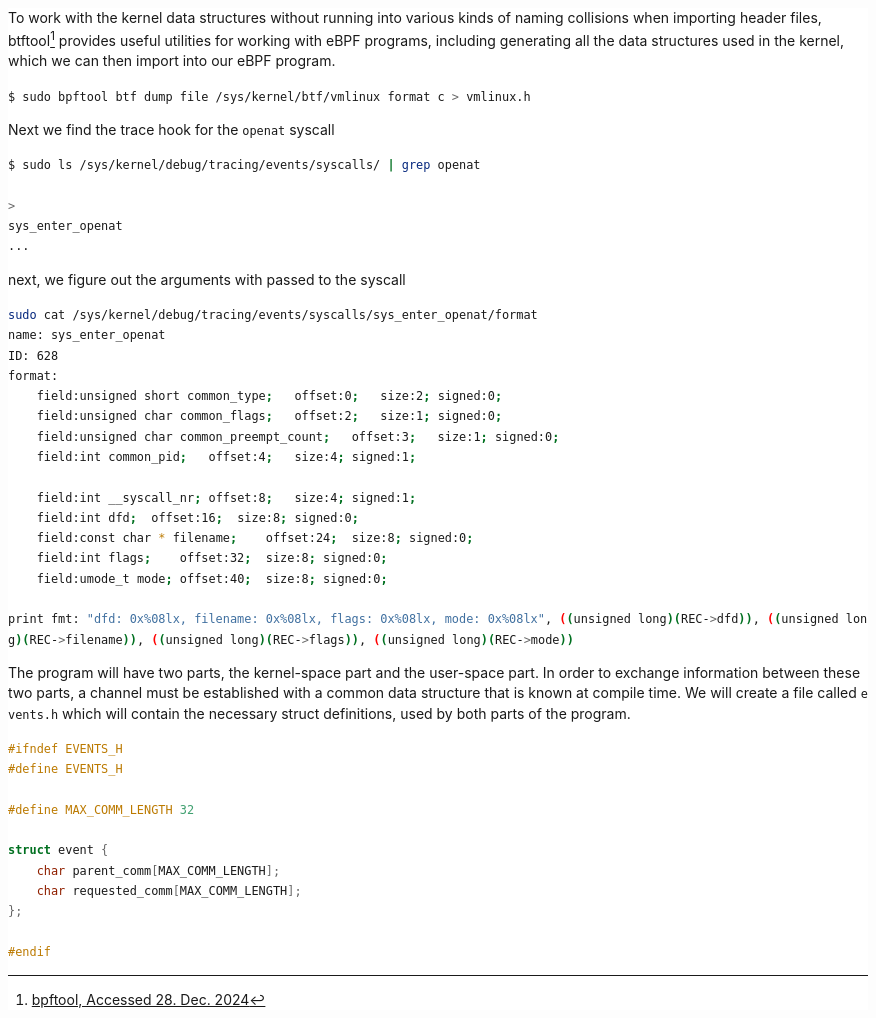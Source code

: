 To work with the kernel data structures without running into various kinds of naming collisions when importing header files, btftool[^3] provides useful utilities for working with eBPF programs, including generating all the data structures used in the kernel, which we can then import into our eBPF program.

```bash
$ sudo bpftool btf dump file /sys/kernel/btf/vmlinux format c > vmlinux.h
```

Next we find the trace hook for the `openat` syscall

```bash
$ sudo ls /sys/kernel/debug/tracing/events/syscalls/ | grep openat

>
sys_enter_openat
...
```

next, we figure out the arguments with passed to the syscall

```bash
sudo cat /sys/kernel/debug/tracing/events/syscalls/sys_enter_openat/format
name: sys_enter_openat
ID: 628
format:
	field:unsigned short common_type;	offset:0;	size:2;	signed:0;
	field:unsigned char common_flags;	offset:2;	size:1;	signed:0;
	field:unsigned char common_preempt_count;	offset:3;	size:1;	signed:0;
	field:int common_pid;	offset:4;	size:4;	signed:1;

	field:int __syscall_nr;	offset:8;	size:4;	signed:1;
	field:int dfd;	offset:16;	size:8;	signed:0;
	field:const char * filename;	offset:24;	size:8;	signed:0;
	field:int flags;	offset:32;	size:8;	signed:0;
	field:umode_t mode;	offset:40;	size:8;	signed:0;

print fmt: "dfd: 0x%08lx, filename: 0x%08lx, flags: 0x%08lx, mode: 0x%08lx", ((unsigned long)(REC->dfd)), ((unsigned long)(REC->filename)), ((unsigned long)(REC->flags)), ((unsigned long)(REC->mode))
```

The program will have two parts, the kernel-space part and the user-space part. In order to exchange information between these two parts, a channel must be established with a common data structure that is known at compile time. We will create a file called `events.h` which will contain the necessary struct definitions, used by both parts of the program.

```c
#ifndef EVENTS_H
#define EVENTS_H

#define MAX_COMM_LENGTH 32

struct event {
	char parent_comm[MAX_COMM_LENGTH];
	char requested_comm[MAX_COMM_LENGTH];
};

#endif
```


[^1]: [BPF - Instruction set, Accessed 28. Dec. 2024](https://www.kernel.org/doc/html/v5.17/bpf/instruction-set.html)
[^2]: [libbpf - Instruction set, Accessed 28. Dec. 2024](https://github.com/libbpf/libbpf)
[^3]: [bpftool, Accessed 28. Dec. 2024](https://github.com/libbpf/bpftool)
[^4]: [eBPF - Windows, Accessed 29. Dec 2024](https://github.com/microsoft/ebpf-for-windows)
[^5]: [DPDK, Accessed 29. Dec 2024](https://www.dpdk.org/)